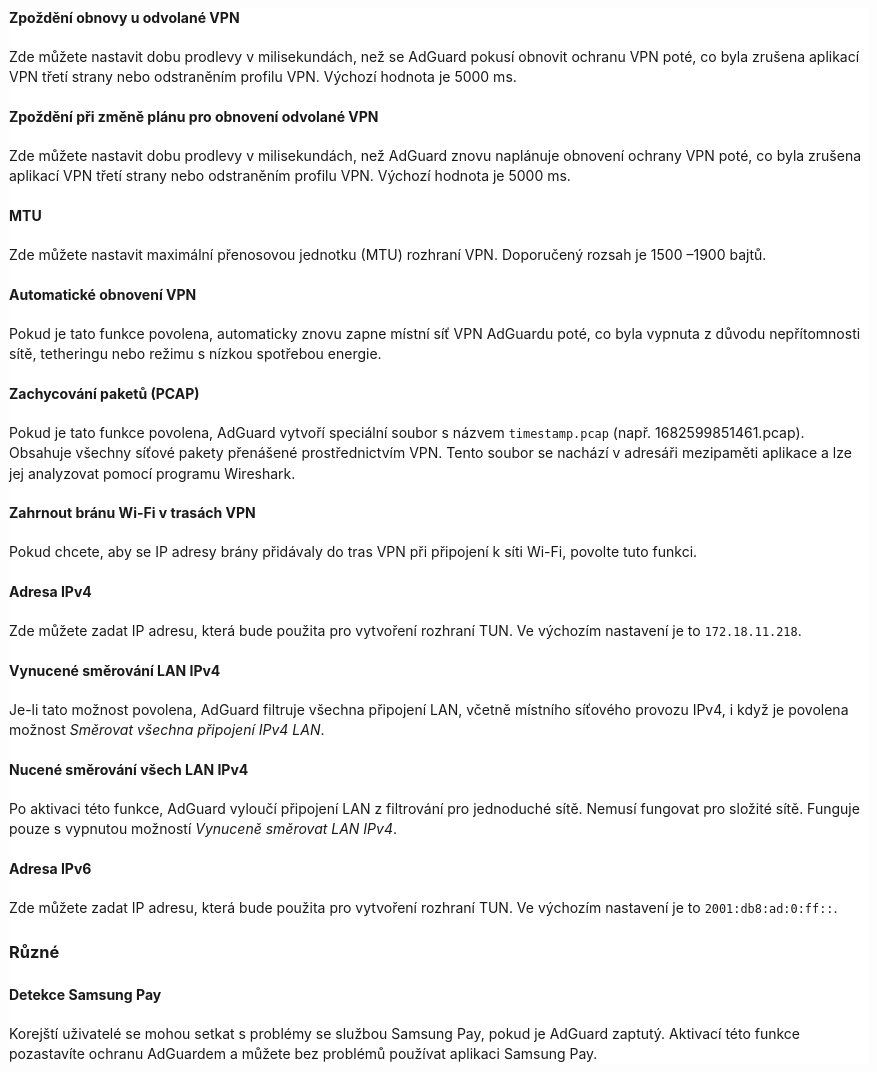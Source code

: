 #### Zpoždění obnovy u odvolané VPN

Zde můžete nastavit dobu prodlevy v milisekundách, než se AdGuard pokusí obnovit ochranu VPN poté, co byla zrušena aplikací VPN třetí strany nebo odstraněním profilu VPN. Výchozí hodnota je 5000 ms.

#### Zpoždění při změně plánu pro obnovení odvolané VPN

Zde můžete nastavit dobu prodlevy v milisekundách, než AdGuard znovu naplánuje obnovení ochrany VPN poté, co byla zrušena aplikací VPN třetí strany nebo odstraněním profilu VPN. Výchozí hodnota je 5000 ms.

#### MTU

Zde můžete nastavit maximální přenosovou jednotku (MTU) rozhraní VPN. Doporučený rozsah je 1500 –1900 bajtů.

#### Automatické obnovení VPN

Pokud je tato funkce povolena, automaticky znovu zapne místní síť VPN AdGuardu poté, co byla vypnuta z důvodu nepřítomnosti sítě, tetheringu nebo režimu s nízkou spotřebou energie.

#### Zachycování paketů (PCAP)

Pokud je tato funkce povolena, AdGuard vytvoří speciální soubor s názvem `timestamp.pcap` (např. 1682599851461.pcap). Obsahuje všechny síťové pakety přenášené prostřednictvím VPN. Tento soubor se nachází v adresáři mezipaměti aplikace a lze jej analyzovat pomocí programu Wireshark.

#### Zahrnout bránu Wi-Fi v trasách VPN

Pokud chcete, aby se IP adresy brány přidávaly do tras VPN při připojení k síti Wi-Fi, povolte tuto funkci.

#### Adresa IPv4

Zde můžete zadat IP adresu, která bude použita pro vytvoření rozhraní TUN. Ve výchozím nastavení je to `172.18.11.218`.

#### Vynucené směrování LAN IPv4

Je-li tato možnost povolena, AdGuard filtruje všechna připojení LAN, včetně místního síťového provozu IPv4, i když je povolena možnost *Směrovat všechna připojení IPv4 LAN*.

#### Nucené směrování všech LAN IPv4

Po aktivaci této funkce, AdGuard vyloučí připojení LAN z filtrování pro jednoduché sítě. Nemusí fungovat pro složité sítě. Funguje pouze s vypnutou možností *Vynuceně směrovat LAN IPv4*.

#### Adresa IPv6

Zde můžete zadat IP adresu, která bude použita pro vytvoření rozhraní TUN. Ve výchozím nastavení je to `2001:db8:ad:0:ff::`.

### Různé

#### Detekce Samsung Pay

Korejští uživatelé se mohou setkat s problémy se službou Samsung Pay, pokud je AdGuard zaptutý. Aktivací této funkce pozastavíte ochranu AdGuardem a můžete bez problémů používat aplikaci Samsung Pay.
